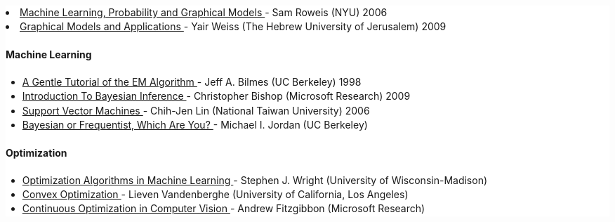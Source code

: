  </li>
 <li>
  <a href="http://videolectures.net/mlss06tw_roweis_mlpgm/">
   Machine Learning, Probability and Graphical Models
  </a>
  - Sam Roweis (NYU) 2006
 </li>
 <li>
  <a href="http://videolectures.net/mlss09us_weiss_gma/?q=Graphical%20Models">
   Graphical Models and Applications
  </a>
  -  Yair Weiss (The Hebrew University of Jerusalem) 2009
 </li>
</ul>
<h4>
 Machine Learning
</h4>
<ul>
 <li>
  <a href="https://nikola-rt.ee.washington.edu/people/bulyko/papers/em.pdf">
   A Gentle Tutorial of the EM Algorithm
  </a>
  - Jeff A. Bilmes (UC Berkeley) 1998
 </li>
 <li>
  <a href="http://videolectures.net/mlss09uk_bishop_ibi/">
   Introduction To Bayesian Inference
  </a>
  - Christopher Bishop (Microsoft Research) 2009
 </li>
 <li>
  <a href="http://videolectures.net/mlss06tw_lin_svm/">
   Support Vector Machines
  </a>
  - Chih-Jen Lin (National Taiwan University) 2006
 </li>
 <li>
  <a href="http://videolectures.net/mlss09uk_jordan_bfway/">
   Bayesian or Frequentist, Which Are You?
  </a>
  - Michael I. Jordan (UC Berkeley)
 </li>
</ul>
<h4>
 Optimization
</h4>
<ul>
 <li>
  <a href="http://videolectures.net/nips2010_wright_oaml/">
   Optimization Algorithms in Machine Learning
  </a>
  - Stephen J. Wright (University of Wisconsin-Madison)
 </li>
 <li>
  <a href="http://videolectures.net/mlss07_vandenberghe_copt/?q=convex%20optimization">
   Convex Optimization
  </a>
  - Lieven Vandenberghe (University of California, Los Angeles)
 </li>
 <li>
  <a href="https://www.youtube.com/watch?v=oZqoWozVDVg">
   Continuous Optimization in Computer Vision
  </a>
  - Andrew Fitzgibbon (Microsoft Research)